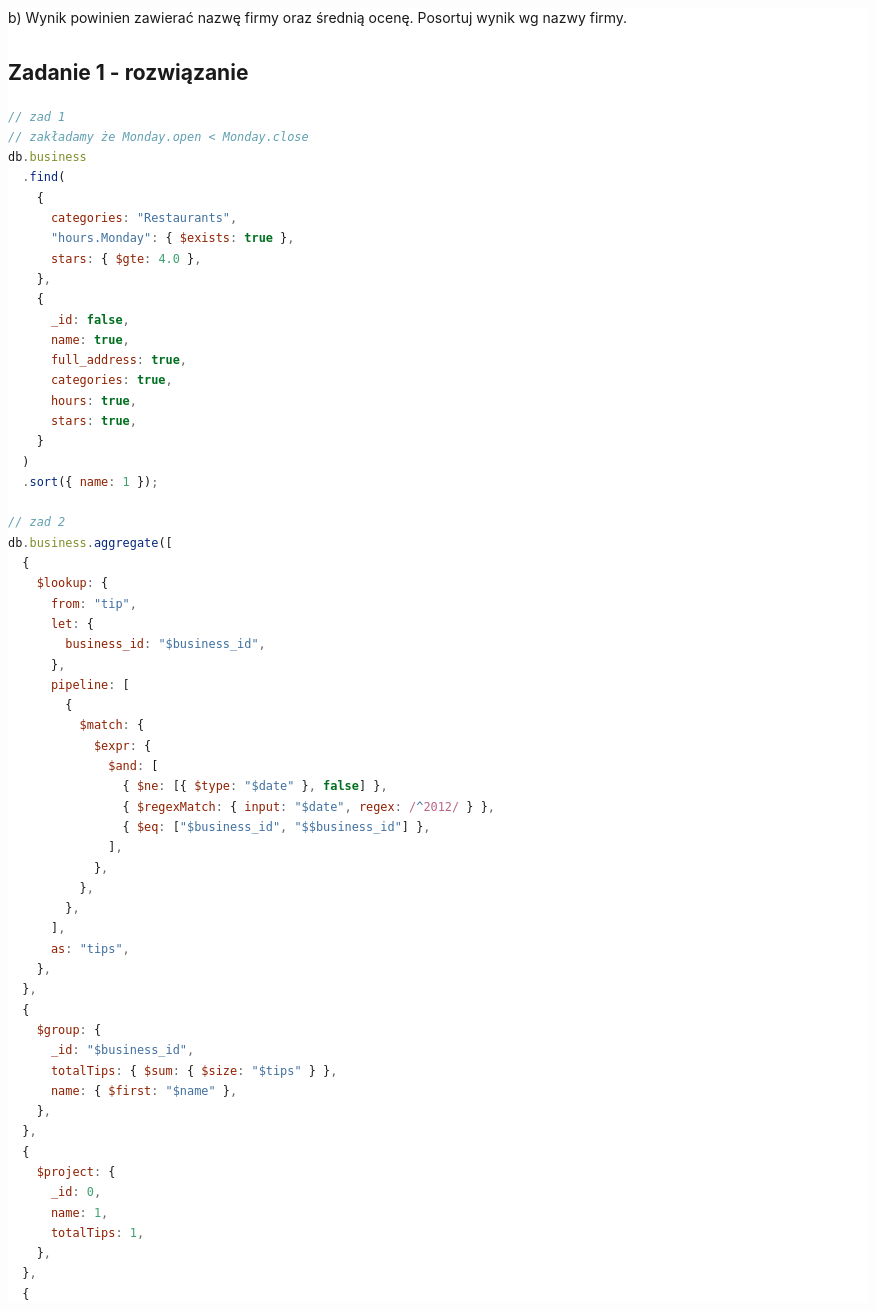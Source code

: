    b) Wynik powinien zawierać nazwę firmy oraz średnią ocenę. Posortuj wynik wg nazwy firmy.

## Zadanie 1 - rozwiązanie

```js
// zad 1
// zakładamy że Monday.open < Monday.close
db.business
  .find(
    {
      categories: "Restaurants",
      "hours.Monday": { $exists: true },
      stars: { $gte: 4.0 },
    },
    {
      _id: false,
      name: true,
      full_address: true,
      categories: true,
      hours: true,
      stars: true,
    }
  )
  .sort({ name: 1 });

// zad 2
db.business.aggregate([
  {
    $lookup: {
      from: "tip",
      let: {
        business_id: "$business_id",
      },
      pipeline: [
        {
          $match: {
            $expr: {
              $and: [
                { $ne: [{ $type: "$date" }, false] },
                { $regexMatch: { input: "$date", regex: /^2012/ } },
                { $eq: ["$business_id", "$$business_id"] },
              ],
            },
          },
        },
      ],
      as: "tips",
    },
  },
  {
    $group: {
      _id: "$business_id",
      totalTips: { $sum: { $size: "$tips" } },
      name: { $first: "$name" },
    },
  },
  {
    $project: {
      _id: 0,
      name: 1,
      totalTips: 1,
    },
  },
  {
```